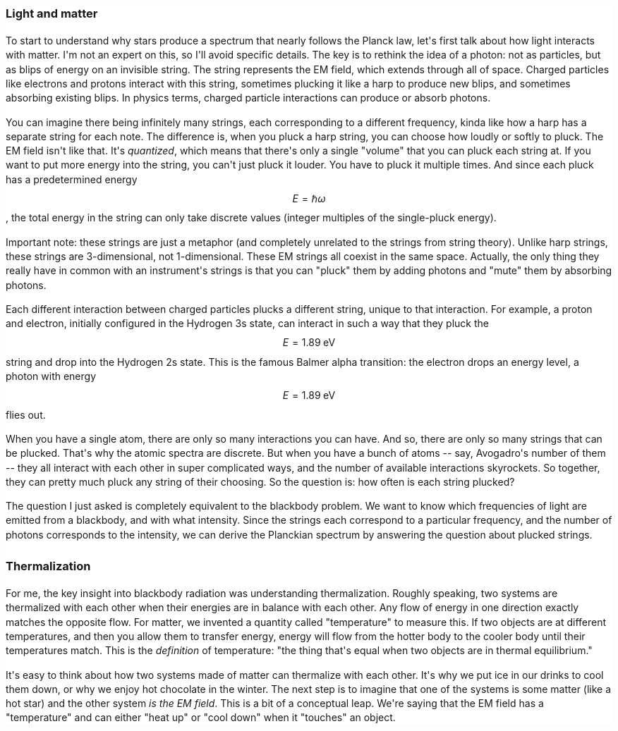 ### Light and matter

To start to understand why stars produce a spectrum that nearly follows the Planck law, let's first talk about how light interacts with matter. I'm not an expert on this, so I'll avoid specific details. The key is to rethink the idea of a photon: not as particles, but as blips of energy on an invisible string. The string represents the EM field, which extends through all of space. Charged particles like electrons and protons interact with this string, sometimes plucking it like a harp to produce new blips, and sometimes absorbing existing blips. In physics terms, charged particle interactions can produce or absorb photons.

You can imagine there being infinitely many strings, each corresponding to a different frequency, kinda like how a harp has a separate string for each note. The difference is, when you pluck a harp string, you can choose how loudly or softly to pluck. The EM field isn't like that. It's *quantized*, which means that there's only a single "volume" that you can pluck each string at. If you want to put more energy into the string, you can't just pluck it louder. You have to pluck it multiple times. And since each pluck has a predetermined energy $$E=\hbar\omega$$, the total energy in the string can only take discrete values (integer multiples of the single-pluck energy).

Important note: these strings are just a metaphor (and completely unrelated to the strings from string theory). Unlike harp strings, these strings are 3-dimensional, not 1-dimensional. These EM strings all coexist in the same space. Actually, the only thing they really have in common with an instrument's strings is that you can "pluck" them by adding photons and "mute" them by absorbing photons.

Each different interaction between charged particles plucks a different string, unique to that interaction. For example, a proton and electron, initially configured in the Hydrogen 3s state, can interact in such a way that they pluck the $$E=1.89\;\mathrm{eV}$$ string and drop into the Hydrogen 2s state. This is the famous Balmer alpha transition: the electron drops an energy level, a photon with energy $$E=1.89\;\mathrm{eV}$$ flies out.

When you have a single atom, there are only so many interactions you can have. And so, there are only so many strings that can be plucked. That's why the atomic spectra are discrete. But when you have a bunch of atoms -- say, Avogadro's number of them -- they all interact with each other in super complicated ways, and the number of available interactions skyrockets. So together, they can pretty much pluck any string of their choosing. So the question is: how often is each string plucked?

The question I just asked is completely equivalent to the blackbody problem. We want to know which frequencies of light are emitted from a blackbody, and with what intensity. Since the strings each correspond to a particular frequency, and the number of photons corresponds to the intensity, we can derive the Planckian spectrum by answering the question about plucked strings.

### Thermalization

For me, the key insight into blackbody radiation was understanding thermalization. Roughly speaking, two systems are thermalized with each other when their energies are in balance with each other. Any flow of energy in one direction exactly matches the opposite flow. For matter, we invented a quantity called "temperature" to measure this. If two objects are at different temperatures, and then you allow them to transfer energy, energy will flow from the hotter body to the cooler body until their temperatures match. This is the *definition* of temperature: "the thing that's equal when two objects are in thermal equilibrium."

It's easy to think about how two systems made of matter can thermalize with each other. It's why we put ice in our drinks to cool them down, or why we enjoy hot chocolate in the winter. The next step is to imagine that one of the systems is some matter (like a hot star) and the other system *is the EM field*. This is a bit of a conceptual leap. We're saying that the EM field has a "temperature" and can either "heat up" or "cool down" when it "touches" an object.
